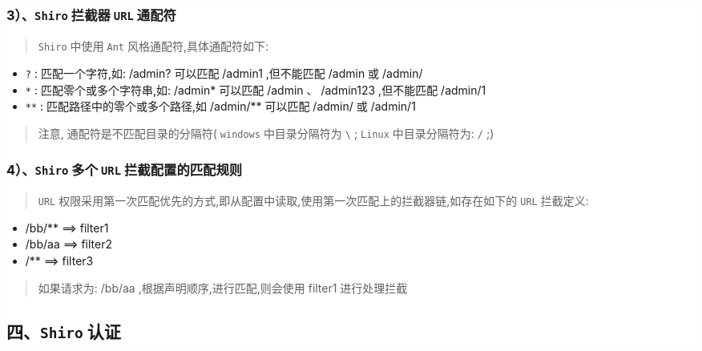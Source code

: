 ### 3）、`Shiro` 拦截器 `URL` 通配符

> `Shiro` 中使用 `Ant` 风格通配符,具体通配符如下:

- `?` : 匹配一个字符,如: /admin? 可以匹配 /admin1 ,但不能匹配 /admin 或 /admin/
- `*` : 匹配零个或多个字符串,如: /admin* 可以匹配 /admin 、 /admin123 ,但不能匹配 /admin/1
- `**` : 匹配路径中的零个或多个路径,如 /admin/** 可以匹配 /admin/ 或 /admin/1

> 注意, 通配符是不匹配目录的分隔符( `windows` 中目录分隔符为 `\` ; `Linux` 中目录分隔符为: `/` ;)

### 4）、`Shiro` 多个 `URL` 拦截配置的匹配规则

> `URL` 权限采用第一次匹配优先的方式,即从配置中读取,使用第一次匹配上的拦截器链,如存在如下的 `URL` 拦截定义:

- /bb/**  ==> filter1
- /bb/aa ==> filter2
- /**     ==> filter3

> 如果请求为: /bb/aa ,根据声明顺序,进行匹配,则会使用 filter1 进行处理拦截 

## 四、`Shiro` 认证
